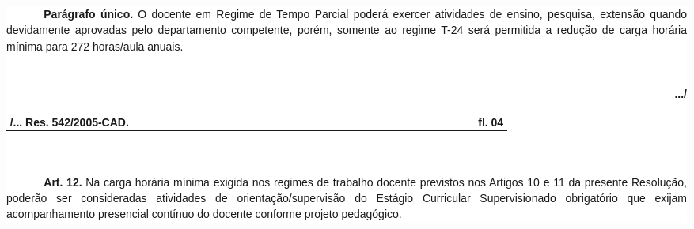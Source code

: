 <p style='margin:0cm;margin-bottom:.0001pt;text-align:justify;text-indent:35.45pt'><b
style='mso-bidi-font-weight:normal'><span style='font-family:Arial;mso-bidi-font-family:
"Times New Roman"'>Parágrafo único.&nbsp;</span></b><span style='font-family:
Arial;mso-bidi-font-family:"Times New Roman"'>O docente em Regime de Tempo
Parcial poderá exercer atividades de ensino, pesquisa, extensão quando
devidamente aprovadas pelo departamento competente, porém, somente ao regime
T-24 será permitida a redução de carga horária mínima para 272 horas/aula
anuais.<o:p></o:p></span></p>

<p style='margin:0cm;margin-bottom:.0001pt;text-align:justify;text-indent:35.45pt'><span
style='font-family:Arial;mso-bidi-font-family:"Times New Roman"'><![if !supportEmptyParas]>&nbsp;<![endif]><o:p></o:p></span></p>

<p style='margin:0cm;margin-bottom:.0001pt;text-align:justify;text-indent:35.45pt'><span
style='font-family:Arial;mso-bidi-font-family:"Times New Roman"'><![if !supportEmptyParas]>&nbsp;<![endif]><o:p></o:p></span></p>

<p align=right style='margin:0cm;margin-bottom:.0001pt;text-align:right;
text-indent:35.45pt'><b><span style='font-family:Arial;mso-bidi-font-family:
"Times New Roman"'>.../<o:p></o:p></span></b></p>

<table border=0 cellspacing=0 cellpadding=0 style='border-collapse:collapse;
 mso-padding-alt:0cm 3.5pt 0cm 3.5pt'>
 <tr>
  <td width=534 valign=top style='width:400.4pt;padding:0cm 3.5pt 0cm 3.5pt'>
  <p style='margin:0cm;margin-bottom:.0001pt;text-align:justify;tab-stops:35.45pt 49.65pt'><b
  style='mso-bidi-font-weight:normal'><span lang=ES-TRAD style='font-family:
  Arial;mso-bidi-font-family:"Times New Roman";mso-ansi-language:ES-TRAD'>/...
  Res. 542/2005-CAD.</span></b><span lang=ES-TRAD style='font-family:Arial;
  mso-bidi-font-family:"Times New Roman";mso-ansi-language:ES-TRAD'><o:p></o:p></span></p>
  </td>
  <td width=80 valign=top style='width:60.25pt;padding:0cm 3.5pt 0cm 3.5pt'>
  <p align=right style='margin:0cm;margin-bottom:.0001pt;text-align:right;
  tab-stops:35.45pt 49.65pt'><b style='mso-bidi-font-weight:normal'><span
  lang=ES-TRAD style='font-family:Arial;mso-bidi-font-family:"Times New Roman";
  mso-ansi-language:ES-TRAD'>fl. 04</span></b><span lang=ES-TRAD
  style='font-family:Arial;mso-bidi-font-family:"Times New Roman";mso-ansi-language:
  ES-TRAD'><o:p></o:p></span></p>
  </td>
 </tr>
</table>

<p style='margin:0cm;margin-bottom:.0001pt;text-align:justify;text-indent:35.45pt'><b
style='mso-bidi-font-weight:normal'><span lang=ES-TRAD style='font-family:Arial;
mso-bidi-font-family:"Times New Roman";mso-ansi-language:ES-TRAD'><![if !supportEmptyParas]>&nbsp;<![endif]><o:p></o:p></span></b></p>

<p style='margin:0cm;margin-bottom:.0001pt;text-align:justify;text-indent:35.45pt'><b
style='mso-bidi-font-weight:normal'><span lang=ES-TRAD style='font-family:Arial;
mso-bidi-font-family:"Times New Roman";mso-ansi-language:ES-TRAD'><![if !supportEmptyParas]>&nbsp;<![endif]><o:p></o:p></span></b></p>

<p style='margin:0cm;margin-bottom:.0001pt;text-align:justify;text-indent:35.45pt'><b
style='mso-bidi-font-weight:normal'><span style='font-family:Arial;mso-bidi-font-family:
"Times New Roman"'>Art. 12.&nbsp;</span></b><span style='font-family:Arial;
mso-bidi-font-family:"Times New Roman"'>Na carga horária mínima exigida nos
regimes de trabalho docente previstos nos Artigos 10 e 11 da presente
Resolução, poderão ser consideradas atividades de orientação/supervisão do
Estágio Curricular Supervisionado obrigatório que exijam acompanhamento
presencial contínuo do docente conforme projeto pedagógico. <b
style='mso-bidi-font-weight:normal'><o:p></o:p></b></span></p>
